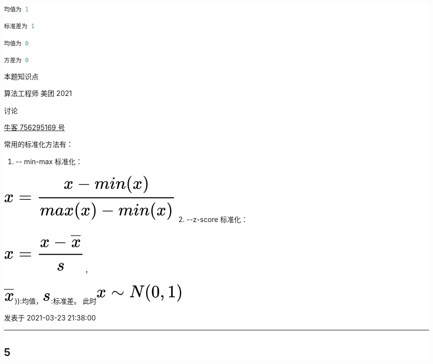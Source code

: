 ```cpp
均值为 1
```

```cpp
标准差为 1
```

```cpp
均值为 0
```

```cpp
方差为 0
```

本题知识点

算法工程师 美团 2021

讨论

[牛客 756295169 号](https://www.nowcoder.com/profile/756295169)

常用的标准化方法有：

1.  -- min-max 标准化：

![](img/ef0332891a95e95475092c5ea948bd9b.svg)
2\. --z-score 标准化：

![](img/9a1a6aee431df4c2d029d8ad05c48d5b.svg)，

![](img/0071a360df964410b5fb96ba8c939ca0.svg))):均值，![](img/6f3bb3ce1c971dbf790819cc974a5ce7.svg):标准差。
此时![](img/c9f62a0e6fe2f2091c727e77c2364d44.svg)

发表于 2021-03-23 21:38:00

* * *

## 5
